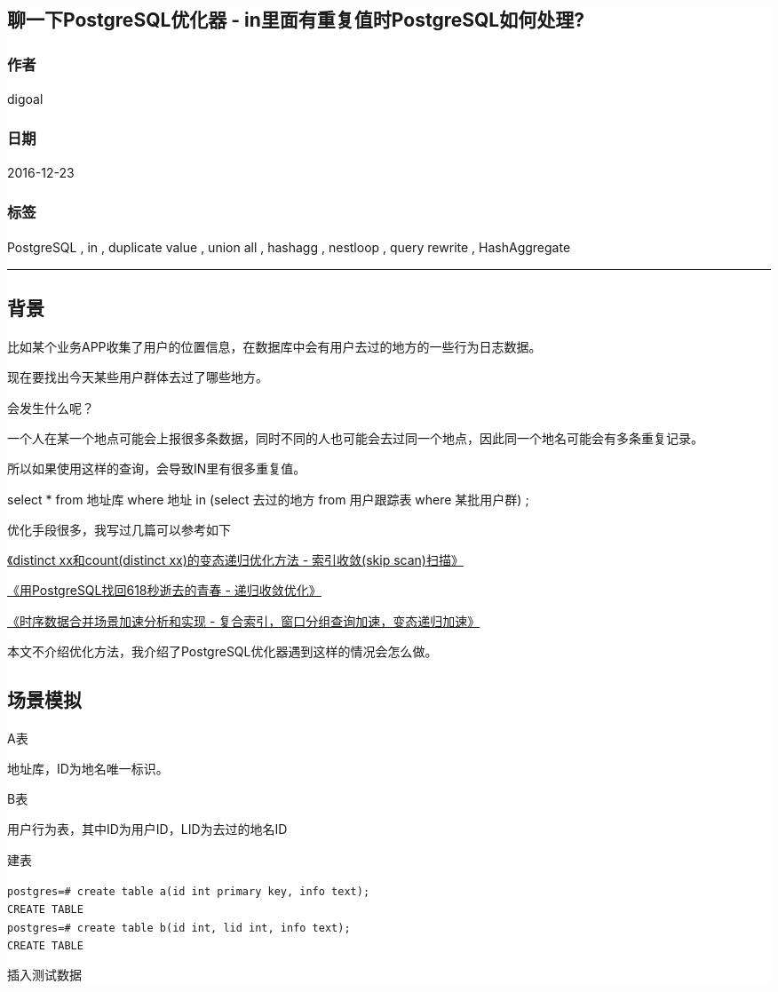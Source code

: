 ## 聊一下PostgreSQL优化器 - in里面有重复值时PostgreSQL如何处理?              
                                                                  
### 作者                                                                 
digoal                                                                  
                                                                  
### 日期                                                                
2016-12-23                                                                   
                                                                  
### 标签                                                                
PostgreSQL , in , duplicate value , union all , hashagg , nestloop , query rewrite , HashAggregate                                                                                                                                   
                                                                  
----                                                                
                                                                  
## 背景                  
比如某个业务APP收集了用户的位置信息，在数据库中会有用户去过的地方的一些行为日志数据。     
     
现在要找出今天某些用户群体去过了哪些地方。      
     
会发生什么呢？    
     
一个人在某一个地点可能会上报很多条数据，同时不同的人也可能会去过同一个地点，因此同一个地名可能会有多条重复记录。      
     
所以如果使用这样的查询，会导致IN里有很多重复值。     
    
select * from 地址库 where 地址 in (select 去过的地方 from 用户跟踪表 where 某批用户群)  ;     
     
优化手段很多，我写过几篇可以参考如下      
     
[《distinct xx和count(distinct xx)的变态递归优化方法 - 索引收敛(skip scan)扫描》](../201611/20161128_02.md)    
    
[《用PostgreSQL找回618秒逝去的青春 - 递归收敛优化》](./20161201_01.md)      
    
[《时序数据合并场景加速分析和实现 - 复合索引，窗口分组查询加速，变态递归加速》](../201611/20161128_01.md)      
     
本文不介绍优化方法，我介绍了PostgreSQL优化器遇到这样的情况会怎么做。     
     
## 场景模拟  
A表    
    
地址库，ID为地名唯一标识。  
  
B表  
  
用户行为表，其中ID为用户ID，LID为去过的地名ID  
  
建表  
  
```  
postgres=# create table a(id int primary key, info text);  
CREATE TABLE  
postgres=# create table b(id int, lid int, info text);  
CREATE TABLE  
```  
  
插入测试数据  
  